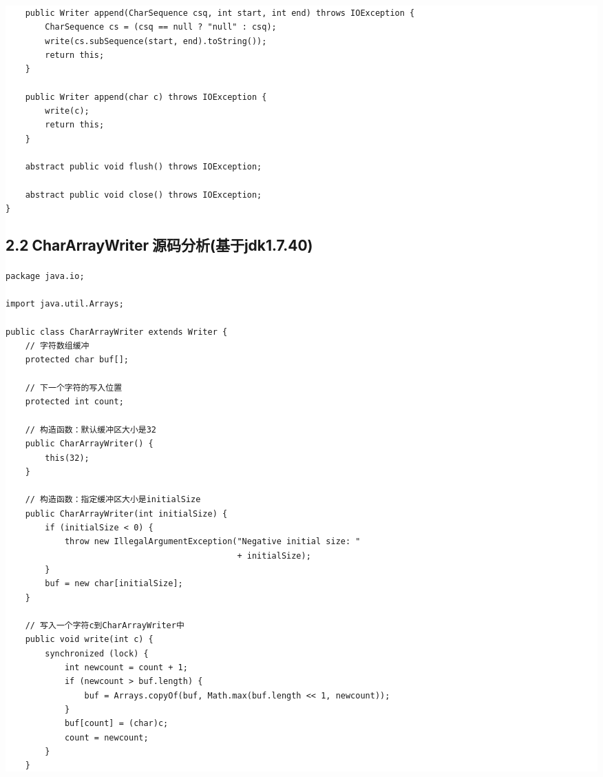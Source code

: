         public Writer append(CharSequence csq, int start, int end) throws IOException {
            CharSequence cs = (csq == null ? "null" : csq);
            write(cs.subSequence(start, end).toString());
            return this;
        }

        public Writer append(char c) throws IOException {
            write(c);
            return this;
        }

        abstract public void flush() throws IOException;

        abstract public void close() throws IOException;
    }

 

## 2.2 CharArrayWriter 源码分析(基于jdk1.7.40)

    package java.io;

    import java.util.Arrays;

    public class CharArrayWriter extends Writer {
        // 字符数组缓冲
        protected char buf[];

        // 下一个字符的写入位置
        protected int count;

        // 构造函数：默认缓冲区大小是32
        public CharArrayWriter() {
            this(32);
        }

        // 构造函数：指定缓冲区大小是initialSize
        public CharArrayWriter(int initialSize) {
            if (initialSize < 0) {
                throw new IllegalArgumentException("Negative initial size: "
                                                   + initialSize);
            }
            buf = new char[initialSize];
        }

        // 写入一个字符c到CharArrayWriter中
        public void write(int c) {
            synchronized (lock) {
                int newcount = count + 1;
                if (newcount > buf.length) {
                    buf = Arrays.copyOf(buf, Math.max(buf.length << 1, newcount));
                }
                buf[count] = (char)c;
                count = newcount;
            }
        }
